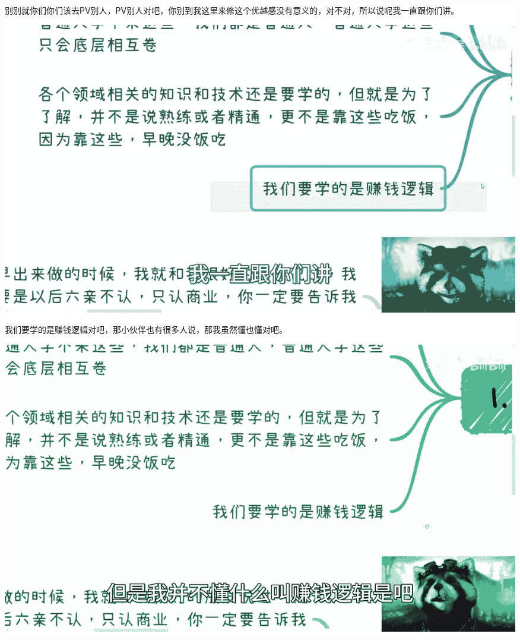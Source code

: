 别别就你们你们该去PV别人，PV别人对吧，你别到我这里来修这个优越感没有意义的，对不对，所以说呢我一直跟你们讲。



![](img/c4ee2baab0c8a7e2d13837084af1ff2c_23.png)

我们要学的是赚钱逻辑对吧，那小伙伴也有很多人说，那我虽然懂也懂对吧。

![](img/c4ee2baab0c8a7e2d13837084af1ff2c_25.png)
